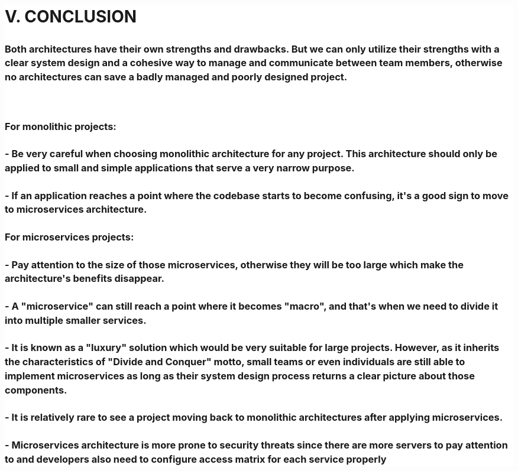 <a name='v-conclusion'></a>

# **V. CONCLUSION**

### Both architectures have their own strengths and drawbacks. But we can only utilize their strengths with <b>a clear system design and a cohesive way to manage and communicate between team members</b>, otherwise <b>no architectures</b> can save <b>a badly managed and poorly designed project</b>.

<br>

### **For monolithic projects**:

### - Be very careful when choosing monolithic architecture for any project. This architecture should only be applied to small and simple applications that serve a very narrow purpose.

### - If an application reaches a point where the codebase starts to become confusing, it's a good sign to move to microservices architecture.

### **For microservices projects**:

### - Pay attention to the size of those microservices, otherwise they will be too large which make the architecture's benefits disappear.

### - A "microservice" can still reach a point where it becomes "macro", and that's when we need to divide it into multiple smaller services.

### - It is known as a "luxury" solution which would be very suitable for large projects. However, as it inherits the characteristics of "Divide and Conquer" motto, small teams or even individuals are still able to implement microservices as long as their system design process returns a clear picture about those components. 

### - It is relatively rare to see a project moving back to monolithic architectures after applying microservices.

### - Microservices architecture is more prone to security threats since there are more servers to pay attention to and developers also need to configure access matrix for each service properly